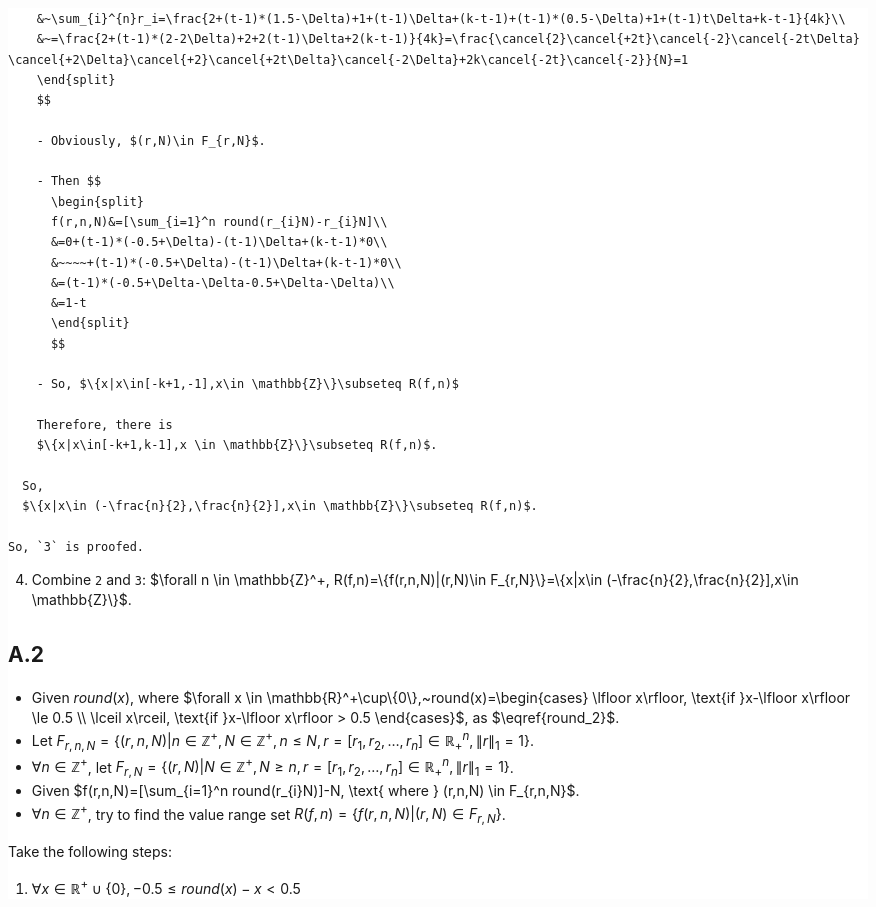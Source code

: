         &~\sum_{i}^{n}r_i=\frac{2+(t-1)*(1.5-\Delta)+1+(t-1)\Delta+(k-t-1)+(t-1)*(0.5-\Delta)+1+(t-1)t\Delta+k-t-1}{4k}\\
        &~=\frac{2+(t-1)*(2-2\Delta)+2+2(t-1)\Delta+2(k-t-1)}{4k}=\frac{\cancel{2}\cancel{+2t}\cancel{-2}\cancel{-2t\Delta}\cancel{+2\Delta}\cancel{+2}\cancel{+2t\Delta}\cancel{-2\Delta}+2k\cancel{-2t}\cancel{-2}}{N}=1
        \end{split}
        $$

        - Obviously, $(r,N)\in F_{r,N}$.

        - Then $$
          \begin{split}
          f(r,n,N)&=[\sum_{i=1}^n round(r_{i}N)-r_{i}N]\\
          &=0+(t-1)*(-0.5+\Delta)-(t-1)\Delta+(k-t-1)*0\\
          &~~~~+(t-1)*(-0.5+\Delta)-(t-1)\Delta+(k-t-1)*0\\
          &=(t-1)*(-0.5+\Delta-\Delta-0.5+\Delta-\Delta)\\
          &=1-t
          \end{split}
          $$

        - So, $\{x|x\in[-k+1,-1],x\in \mathbb{Z}\}\subseteq R(f,n)$

        Therefore, there is
        $\{x|x\in[-k+1,k-1],x \in \mathbb{Z}\}\subseteq R(f,n)$.

      So,
      $\{x|x\in (-\frac{n}{2},\frac{n}{2}],x\in \mathbb{Z}\}\subseteq R(f,n)$.

    So, `3` is proofed.

4.  Combine `2` and `3`:
    $\forall n \in \mathbb{Z}^+, R(f,n)=\{f(r,n,N)|(r,N)\in F_{r,N}\}=\{x|x\in (-\frac{n}{2},\frac{n}{2}],x\in \mathbb{Z}\}$.

## A.2

- Given $round(x)$, where
  $\forall x \in \mathbb{R}^+\cup\{0\},~round(x)=\begin{cases}
                  \lfloor x\rfloor, \text{if }x-\lfloor x\rfloor \le 0.5 \\
                  \lceil x\rceil, \text{if }x-\lfloor x\rfloor > 0.5
                  \end{cases}$, as $\eqref{round_2}$.
- Let
  $F_{r,n,N}=\{(r,n,N)|n \in\mathbb{Z}^+,N \in\mathbb{Z}^+, n \le N,r = [r_1,r_2,\ldots,r_n]\in \mathbb{R}_+^n,\|r\|_{1}=1\}$.
- $\forall n \in \mathbb{Z}^+$, let
  $F_{r,N}=\{(r,N)|N \in \mathbb{Z}^+, N\ge n,r = [r_1,r_2,\ldots,r_n]\in \mathbb{R}_+^n,\|r\|_{1}=1\}$.
- Given
  $f(r,n,N)=[\sum_{i=1}^n round(r_{i}N)]-N, \text{ where } (r,n,N) \in F_{r,n,N}$.
- $\forall n \in \mathbb{Z}^+$, try to find the value range set
  $R(f,n)=\{f(r,n,N)|(r,N)\in F_{r,N}\}$.

Take the following steps:

1.  $\forall x \in \mathbb{R}^+\cup\{0\}, -0.5 \le round(x)-x < 0.5$
